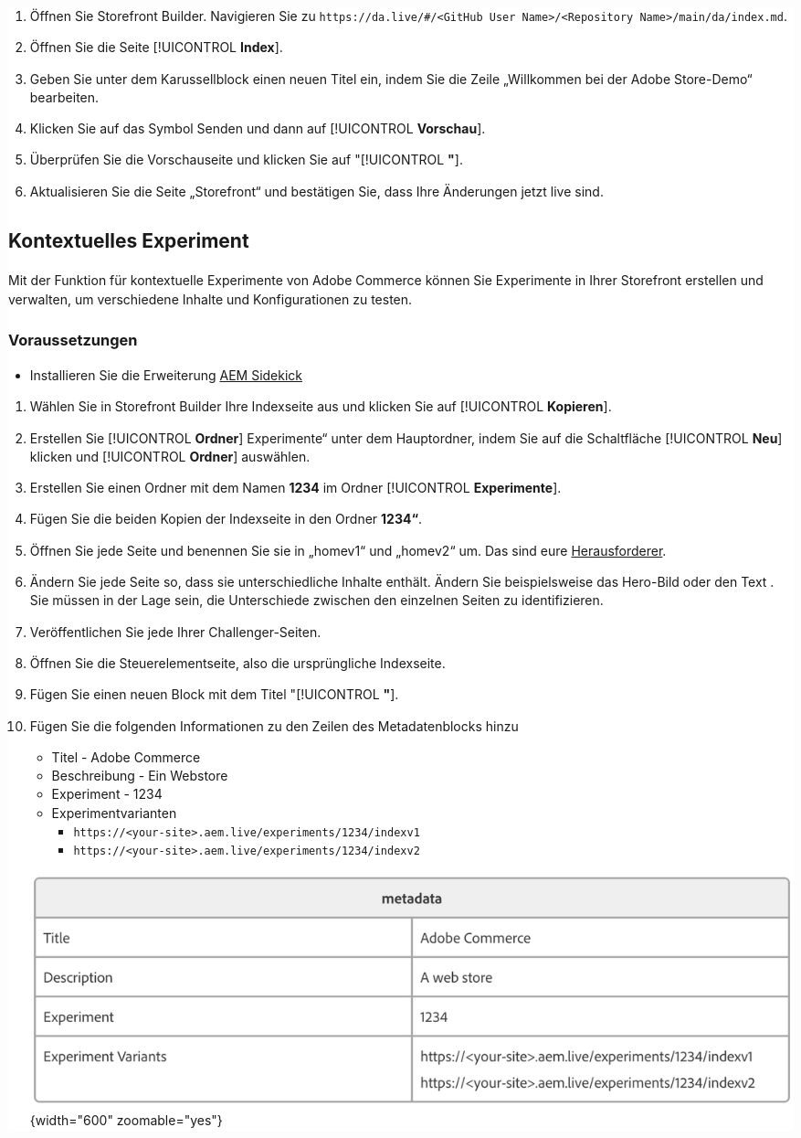 1. Öffnen Sie Storefront Builder. Navigieren Sie zu `https://da.live/#/<GitHub User Name>/<Repository Name>/main/da/index.md`.

1. Öffnen Sie die Seite [!UICONTROL **Index**].

1. Geben Sie unter dem Karussellblock einen neuen Titel ein, indem Sie die Zeile „Willkommen bei der Adobe Store-Demo“ bearbeiten.

1. Klicken Sie auf das Symbol Senden und dann auf [!UICONTROL **Vorschau**].

1. Überprüfen Sie die Vorschauseite und klicken Sie auf &quot;[!UICONTROL **&quot;**].

1. Aktualisieren Sie die Seite „Storefront“ und bestätigen Sie, dass Ihre Änderungen jetzt live sind.

## Kontextuelles Experiment

Mit der Funktion für kontextuelle Experimente von Adobe Commerce können Sie Experimente in Ihrer Storefront erstellen und verwalten, um verschiedene Inhalte und Konfigurationen zu testen.

### Voraussetzungen

* Installieren Sie die Erweiterung [AEM Sidekick](https://www.aem.live/docs/sidekick)

1. Wählen Sie in Storefront Builder Ihre Indexseite aus und klicken Sie auf [!UICONTROL **Kopieren**].

1. Erstellen Sie [!UICONTROL **Ordner**] Experimente“ unter dem Hauptordner, indem Sie auf die Schaltfläche [!UICONTROL **Neu**] klicken und [!UICONTROL **Ordner**] auswählen.

1. Erstellen Sie einen Ordner mit dem Namen **1234** im Ordner [!UICONTROL **Experimente**].

1. Fügen Sie die beiden Kopien der Indexseite in den Ordner **1234“**.

1. Öffnen Sie jede Seite und benennen Sie sie in „homev1“ und „homev2“ um. Das sind eure [Herausforderer](https://www.aem.live/docs/experimentation#create-your-challenger-page).

1. Ändern Sie jede Seite so, dass sie unterschiedliche Inhalte enthält. Ändern Sie beispielsweise das Hero-Bild oder den Text . Sie müssen in der Lage sein, die Unterschiede zwischen den einzelnen Seiten zu identifizieren.

1. Veröffentlichen Sie jede Ihrer Challenger-Seiten.

1. Öffnen Sie die Steuerelementseite, also die ursprüngliche Indexseite.

1. Fügen Sie einen neuen Block mit dem Titel &quot;[!UICONTROL **&quot;**].

1. Fügen Sie die folgenden Informationen zu den Zeilen des Metadatenblocks hinzu

   * Titel - Adobe Commerce
   * Beschreibung - Ein Webstore
   * Experiment - 1234
   * Experimentvarianten
      * `https://<your-site>.aem.live/experiments/1234/indexv1`
      * `https://<your-site>.aem.live/experiments/1234/indexv2`

   ![metadata-block](./assets/metadata-block.png){width="600" zoomable="yes"}
